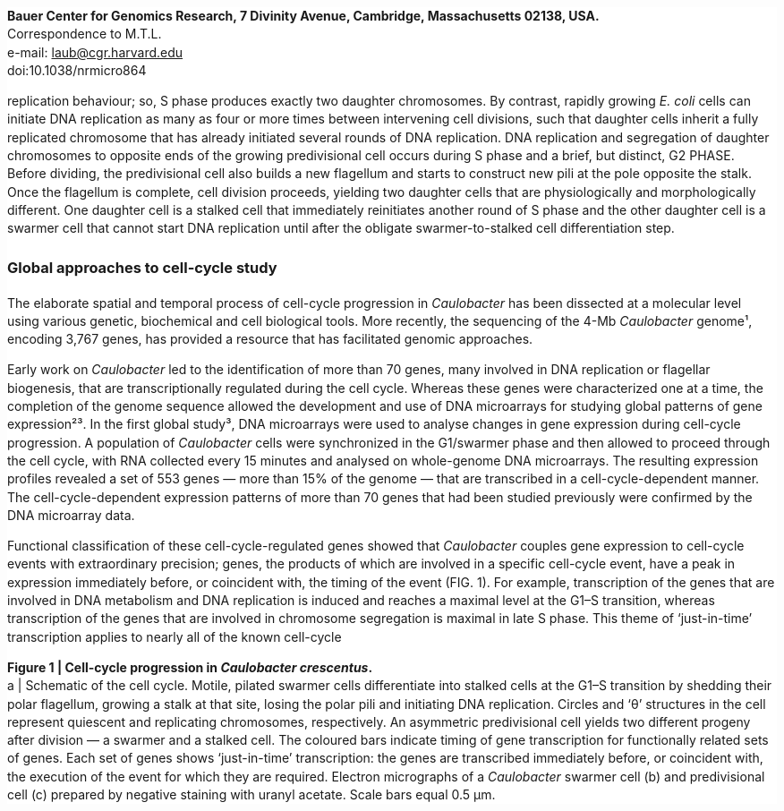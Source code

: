 **Bauer Center for Genomics Research, 7 Divinity Avenue, Cambridge, Massachusetts 02138, USA.**  
Correspondence to M.T.L.  
e-mail: laub@cgr.harvard.edu  
doi:10.1038/nrmicro864

replication behaviour; so, S phase produces exactly two daughter chromosomes. By contrast, rapidly growing *E. coli* cells can initiate DNA replication as many as four or more times between intervening cell divisions, such that daughter cells inherit a fully replicated chromosome that has already initiated several rounds of DNA replication. DNA replication and segregation of daughter chromosomes to opposite ends of the growing predivisional cell occurs during S phase and a brief, but distinct, G2 PHASE. Before dividing, the predivisional cell also builds a new flagellum and starts to construct new pili at the pole opposite the stalk. Once the flagellum is complete, cell division proceeds, yielding two daughter cells that are physiologically and morphologically different. One daughter cell is a stalked cell that immediately reinitiates another round of S phase and the other daughter cell is a swarmer cell that cannot start DNA replication until after the obligate swarmer-to-stalked cell differentiation step.

### Global approaches to cell-cycle study

The elaborate spatial and temporal process of cell-cycle progression in *Caulobacter* has been dissected at a molecular level using various genetic, biochemical and cell biological tools. More recently, the sequencing of the 4-Mb *Caulobacter* genome¹, encoding 3,767 genes, has provided a resource that has facilitated genomic approaches.

Early work on *Caulobacter* led to the identification of more than 70 genes, many involved in DNA replication or flagellar biogenesis, that are transcriptionally regulated during the cell cycle. Whereas these genes were characterized one at a time, the completion of the genome sequence allowed the development and use of DNA microarrays for studying global patterns of gene expression²³. In the first global study³, DNA microarrays were used to analyse changes in gene expression during cell-cycle progression. A population of *Caulobacter* cells were synchronized in the G1/swarmer phase and then allowed to proceed through the cell cycle, with RNA collected every 15 minutes and analysed on whole-genome DNA microarrays. The resulting expression profiles revealed a set of 553 genes — more than 15% of the genome — that are transcribed in a cell-cycle-dependent manner. The cell-cycle-dependent expression patterns of more than 70 genes that had been studied previously were confirmed by the DNA microarray data.

Functional classification of these cell-cycle-regulated genes showed that *Caulobacter* couples gene expression to cell-cycle events with extraordinary precision; genes, the products of which are involved in a specific cell-cycle event, have a peak in expression immediately before, or coincident with, the timing of the event (FIG. 1). For example, transcription of the genes that are involved in DNA metabolism and DNA replication is induced and reaches a maximal level at the G1–S transition, whereas transcription of the genes that are involved in chromosome segregation is maximal in late S phase. This theme of ‘just-in-time’ transcription applies to nearly all of the known cell-cycle

**Figure 1 | Cell-cycle progression in *Caulobacter crescentus*.**  
a | Schematic of the cell cycle. Motile, pilated swarmer cells differentiate into stalked cells at the G1–S transition by shedding their polar flagellum, growing a stalk at that site, losing the polar pili and initiating DNA replication. Circles and ‘θ’ structures in the cell represent quiescent and replicating chromosomes, respectively. An asymmetric predivisional cell yields two different progeny after division — a swarmer and a stalked cell. The coloured bars indicate timing of gene transcription for functionally related sets of genes. Each set of genes shows ‘just-in-time’ transcription: the genes are transcribed immediately before, or coincident with, the execution of the event for which they are required. Electron micrographs of a *Caulobacter* swarmer cell (b) and predivisional cell (c) prepared by negative staining with uranyl acetate. Scale bars equal 0.5 μm.
